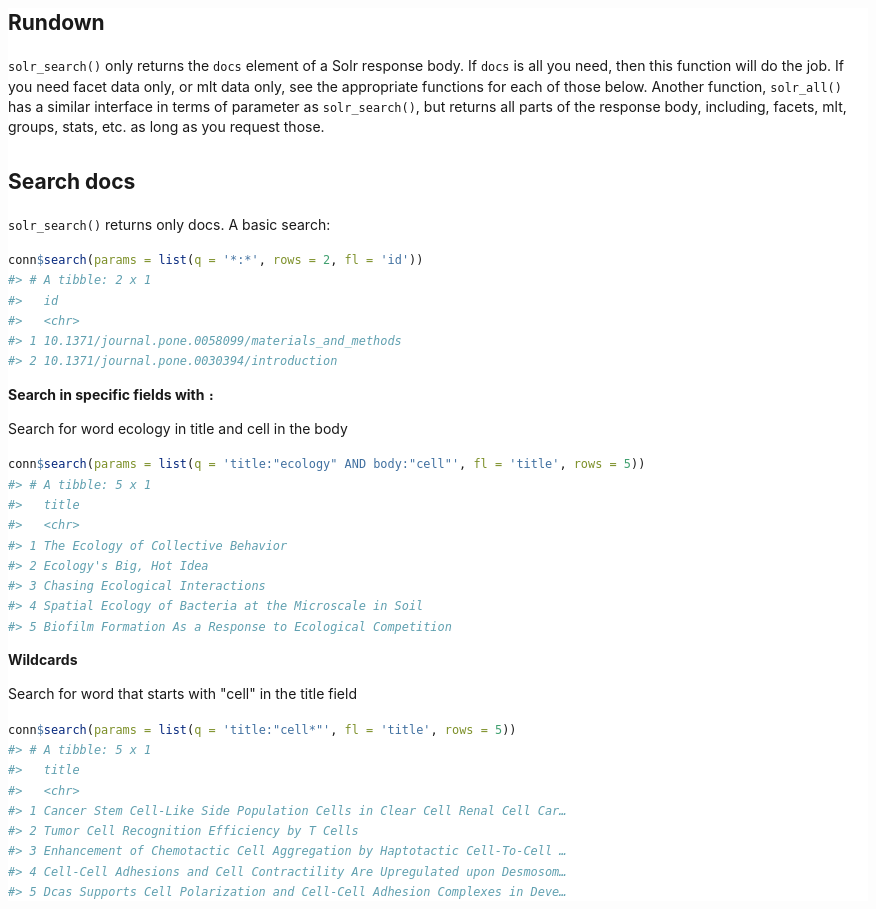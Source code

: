 ## Rundown

`solr_search()` only returns the `docs` element of a Solr response body. If `docs` is
all you need, then this function will do the job. If you need facet data only, or mlt
data only, see the appropriate functions for each of those below. Another function,
`solr_all()` has a similar interface in terms of parameter as `solr_search()`, but
returns all parts of the response body, including, facets, mlt, groups, stats, etc.
as long as you request those.

## Search docs

`solr_search()` returns only docs. A basic search:


```r
conn$search(params = list(q = '*:*', rows = 2, fl = 'id'))
#> # A tibble: 2 x 1
#>   id                                                
#>   <chr>                                             
#> 1 10.1371/journal.pone.0058099/materials_and_methods
#> 2 10.1371/journal.pone.0030394/introduction
```

__Search in specific fields with `:`__

Search for word ecology in title and cell in the body


```r
conn$search(params = list(q = 'title:"ecology" AND body:"cell"', fl = 'title', rows = 5))
#> # A tibble: 5 x 1
#>   title                                                    
#>   <chr>                                                    
#> 1 The Ecology of Collective Behavior                       
#> 2 Ecology's Big, Hot Idea                                  
#> 3 Chasing Ecological Interactions                          
#> 4 Spatial Ecology of Bacteria at the Microscale in Soil    
#> 5 Biofilm Formation As a Response to Ecological Competition
```

__Wildcards__

Search for word that starts with "cell" in the title field


```r
conn$search(params = list(q = 'title:"cell*"', fl = 'title', rows = 5))
#> # A tibble: 5 x 1
#>   title                                                                    
#>   <chr>                                                                    
#> 1 Cancer Stem Cell-Like Side Population Cells in Clear Cell Renal Cell Car…
#> 2 Tumor Cell Recognition Efficiency by T Cells                             
#> 3 Enhancement of Chemotactic Cell Aggregation by Haptotactic Cell-To-Cell …
#> 4 Cell-Cell Adhesions and Cell Contractility Are Upregulated upon Desmosom…
#> 5 Dcas Supports Cell Polarization and Cell-Cell Adhesion Complexes in Deve…
```
